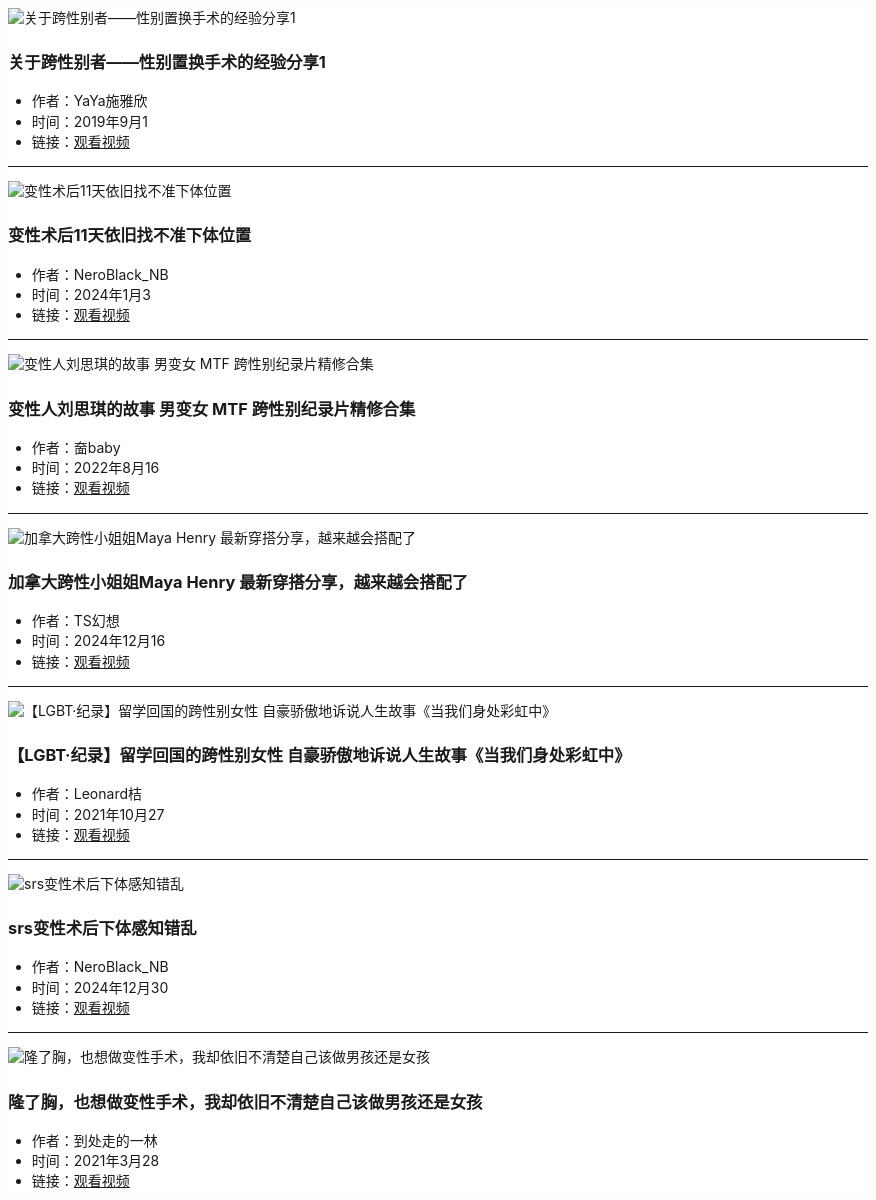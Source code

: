
![关于跨性别者——性别置换手术的经验分享1](//i2.hdslb.com/bfs/archive/2a54d2ac7dd09cd6d3419194037e6e750e0e4908.jpg@672w_378h_1c_!web-search-common-cover)

### 关于跨性别者——性别置换手术的经验分享1
- 作者：YaYa施雅欣
- 时间：2019年9月1
- 链接：[观看视频](//www.bilibili.com/video/BV1u441117FR/)

---

![变性术后11天依旧找不准下体位置](//i0.hdslb.com/bfs/archive/9963def02dcec71d59b3bfa4ded3fffe3a2314c9.jpg@672w_378h_1c_!web-search-common-cover)

### 变性术后11天依旧找不准下体位置
- 作者：NeroBlack_NB
- 时间：2024年1月3
- 链接：[观看视频](//www.bilibili.com/video/BV1Mq6mYsE3n/)

---

![变性人刘思琪的故事 男变女 MTF 跨性别纪录片精修合集](//i2.hdslb.com/bfs/archive/770d1d2f10ec4c02d2e9b5705933e6605eed9aae.jpg@672w_378h_1c_!web-search-common-cover)

### 变性人刘思琪的故事 男变女 MTF 跨性别纪录片精修合集
- 作者：奤baby
- 时间：2022年8月16
- 链接：[观看视频](//www.bilibili.com/video/BV1aT411A7kP/)

---

![加拿大跨性小姐姐Maya Henry 最新穿搭分享，越来越会搭配了](//i0.hdslb.com/bfs/archive/9d0321a9597503c7492211c15d298d53de9f22a9.jpg@672w_378h_1c_!web-search-common-cover)

### 加拿大跨性小姐姐Maya Henry 最新穿搭分享，越来越会搭配了
- 作者：TS幻想
- 时间：2024年12月16
- 链接：[观看视频](//www.bilibili.com/video/BV12VBFYmEo8/)

---

![【LGBT·纪录】留学回国的跨性别女性 自豪骄傲地诉说人生故事《当我们身处彩虹中》](//i0.hdslb.com/bfs/archive/671235b2c066fc9c2b935e9ab3dfb4e82deecdec.jpg@672w_378h_1c_!web-search-common-cover)

### 【LGBT·纪录】留学回国的跨性别女性 自豪骄傲地诉说人生故事《当我们身处彩虹中》
- 作者：Leonard桔
- 时间：2021年10月27
- 链接：[观看视频](//www.bilibili.com/video/BV1oR4y1J7Vz/)

---

![srs变性术后下体感知错乱](//i1.hdslb.com/bfs/archive/cdf2db570bc6f2c3de4fc675b95e0c1faa596cbc.jpg@672w_378h_1c_!web-search-common-cover)

### srs变性术后下体感知错乱
- 作者：NeroBlack_NB
- 时间：2024年12月30
- 链接：[观看视频](//www.bilibili.com/video/BV1UU6gYHEru/)

---

![隆了胸，也想做变性手术，我却依旧不清楚自己该做男孩还是女孩](//i0.hdslb.com/bfs/archive/b1f96b837ccc113e010aa1d57320eab01c530dbb.jpg@672w_378h_1c_!web-search-common-cover)

### 隆了胸，也想做变性手术，我却依旧不清楚自己该做男孩还是女孩
- 作者：到处走的一林
- 时间：2021年3月28
- 链接：[观看视频](//www.bilibili.com/video/BV1Sf4y1x7s2/)
